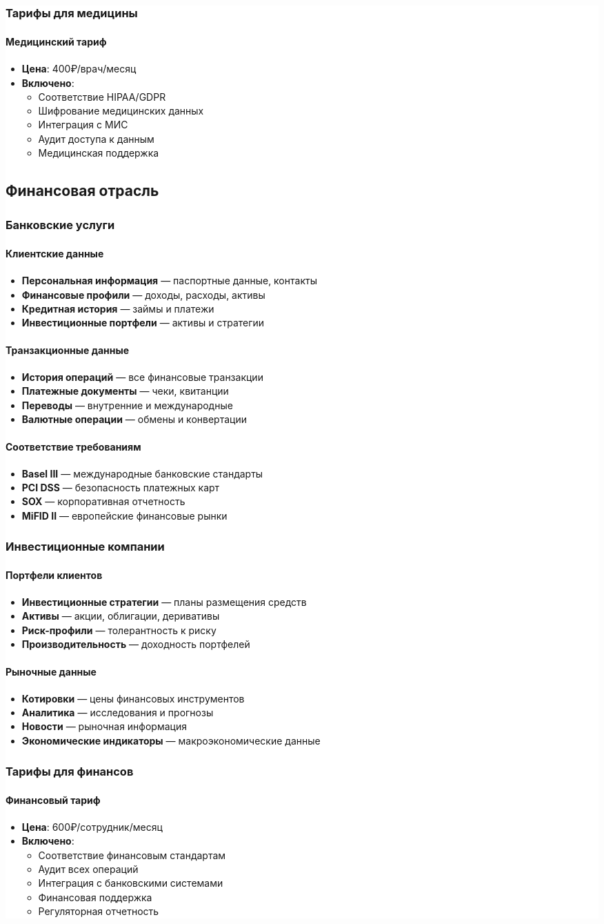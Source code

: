 ### Тарифы для медицины
#### Медицинский тариф
- **Цена**: 400₽/врач/месяц
- **Включено**:
  - Соответствие HIPAA/GDPR
  - Шифрование медицинских данных
  - Интеграция с МИС
  - Аудит доступа к данным
  - Медицинская поддержка

## Финансовая отрасль

### Банковские услуги
#### Клиентские данные
- **Персональная информация** — паспортные данные, контакты
- **Финансовые профили** — доходы, расходы, активы
- **Кредитная история** — займы и платежи
- **Инвестиционные портфели** — активы и стратегии

#### Транзакционные данные
- **История операций** — все финансовые транзакции
- **Платежные документы** — чеки, квитанции
- **Переводы** — внутренние и международные
- **Валютные операции** — обмены и конвертации

#### Соответствие требованиям
- **Basel III** — международные банковские стандарты
- **PCI DSS** — безопасность платежных карт
- **SOX** — корпоративная отчетность
- **MiFID II** — европейские финансовые рынки

### Инвестиционные компании
#### Портфели клиентов
- **Инвестиционные стратегии** — планы размещения средств
- **Активы** — акции, облигации, деривативы
- **Риск-профили** — толерантность к риску
- **Производительность** — доходность портфелей

#### Рыночные данные
- **Котировки** — цены финансовых инструментов
- **Аналитика** — исследования и прогнозы
- **Новости** — рыночная информация
- **Экономические индикаторы** — макроэкономические данные

### Тарифы для финансов
#### Финансовый тариф
- **Цена**: 600₽/сотрудник/месяц
- **Включено**:
  - Соответствие финансовым стандартам
  - Аудит всех операций
  - Интеграция с банковскими системами
  - Финансовая поддержка
  - Регуляторная отчетность
